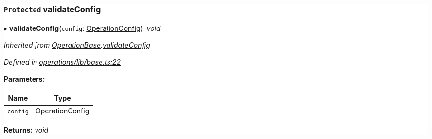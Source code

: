### `Protected` validateConfig

▸ **validateConfig**(`config`: [OperationConfig](../overview.md#operationconfig)): *void*

*Inherited from [OperationBase](operationbase.md).[validateConfig](operationbase.md#protected-validateconfig)*

*Defined in [operations/lib/base.ts:22](https://github.com/terascope/teraslice/blob/6aab1cd2/packages/ts-transforms/src/operations/lib/base.ts#L22)*

**Parameters:**

Name | Type |
------ | ------ |
`config` | [OperationConfig](../overview.md#operationconfig) |

**Returns:** *void*
